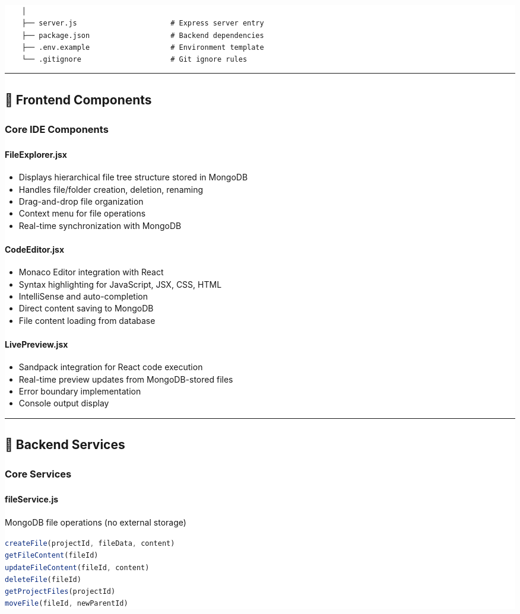 ```
    │
    ├── server.js                      # Express server entry
    ├── package.json                   # Backend dependencies
    ├── .env.example                   # Environment template
    └── .gitignore                     # Git ignore rules
```

---

## 🎨 Frontend Components

### Core IDE Components

#### **FileExplorer.jsx**
- Displays hierarchical file tree structure stored in MongoDB
- Handles file/folder creation, deletion, renaming
- Drag-and-drop file organization
- Context menu for file operations
- Real-time synchronization with MongoDB

#### **CodeEditor.jsx**
- Monaco Editor integration with React
- Syntax highlighting for JavaScript, JSX, CSS, HTML
- IntelliSense and auto-completion
- Direct content saving to MongoDB
- File content loading from database

#### **LivePreview.jsx**
- Sandpack integration for React code execution
- Real-time preview updates from MongoDB-stored files
- Error boundary implementation
- Console output display

---

## 🔧 Backend Services

### Core Services

#### **fileService.js**
MongoDB file operations (no external storage)

```javascript
createFile(projectId, fileData, content)
getFileContent(fileId)
updateFileContent(fileId, content)
deleteFile(fileId)
getProjectFiles(projectId)
moveFile(fileId, newParentId)
```
